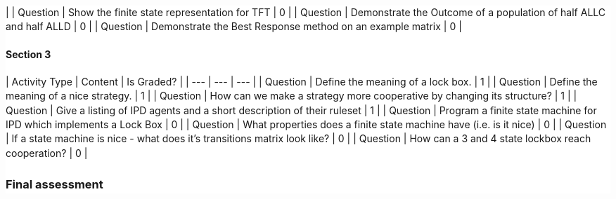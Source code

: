  |
| Question | Show the finite state representation for TFT | 0
 |
| Question | Demonstrate the Outcome of a population of half ALLC and half ALLD | 0
 |
| Question | Demonstrate the Best Response method on an example matrix | 0
 |


#### Section 3





| Activity Type | Content | Is Graded?
 |
| --- | --- | --- |
| Question | Define the meaning of a lock box. | 1
 |
| Question | Define the meaning of a nice strategy. | 1
 |
| Question | How can we make a strategy more cooperative by changing its structure? | 1
 |
| Question | Give a listing of IPD agents and a short description of their ruleset | 1
 |
| Question | Program a finite state machine for IPD which implements a Lock Box | 0
 |
| Question | What properties does a finite state machine have (i.e. is it nice) | 0
 |
| Question | If a state machine is nice - what does it’s transitions matrix look like? | 0
 |
| Question | How can a 3 and 4 state lockbox reach cooperation? | 0
 |


### Final assessment
